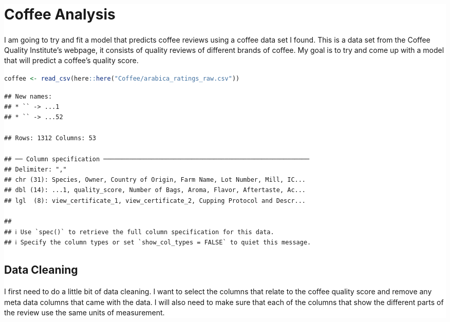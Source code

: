 Coffee Analysis
================

I am going to try and fit a model that predicts coffee reviews using a
coffee data set I found. This is a data set from the Coffee Quality
Institute’s webpage, it consists of quality reviews of different brands
of coffee. My goal is to try and come up with a model that will predict
a coffee’s quality score.

``` r
coffee <- read_csv(here::here("Coffee/arabica_ratings_raw.csv"))
```

    ## New names:
    ## * `` -> ...1
    ## * `` -> ...52

    ## Rows: 1312 Columns: 53

    ## ── Column specification ────────────────────────────────────────────────────────
    ## Delimiter: ","
    ## chr (31): Species, Owner, Country of Origin, Farm Name, Lot Number, Mill, IC...
    ## dbl (14): ...1, quality_score, Number of Bags, Aroma, Flavor, Aftertaste, Ac...
    ## lgl  (8): view_certificate_1, view_certificate_2, Cupping Protocol and Descr...

    ## 
    ## ℹ Use `spec()` to retrieve the full column specification for this data.
    ## ℹ Specify the column types or set `show_col_types = FALSE` to quiet this message.

## Data Cleaning

I first need to do a little bit of data cleaning. I want to select the
columns that relate to the coffee quality score and remove any meta data
columns that came with the data. I will also need to make sure that each
of the columns that show the different parts of the review use the same
units of measurement.
